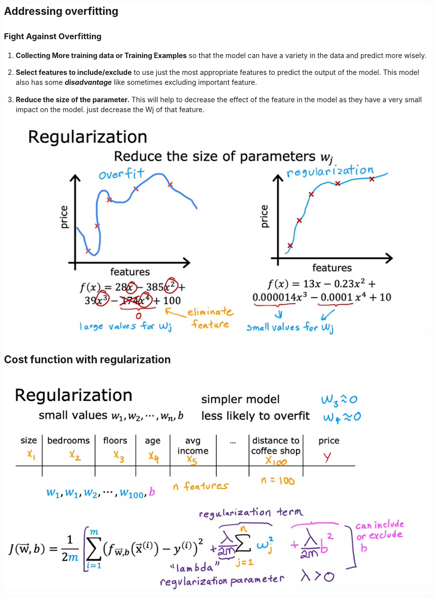 ## **Addressing overfitting**

### Fight Against Overfitting

1. **Collecting More training data or Training Examples** so that the model can have a variety in the data and predict more wisely.
2. **Select features to include/exclude** to use just the most appropriate features to predict the output of the model. This model also has some ***disadvantage*** like sometimes excluding important feature.
3. **Reduce the size of the parameter.** This will help to decrease the effect of the feature in the model as they have a very small impact on the model. just decrease the Wj of that feature.
    
    ![Untitled](Week%203%20Classification%20fd6116b6df5c418088400b35b16f2462/Untitled%2017.png)
    

## **Cost function with regularization**

![Untitled](Week%203%20Classification%20fd6116b6df5c418088400b35b16f2462/Untitled%2018.png)
